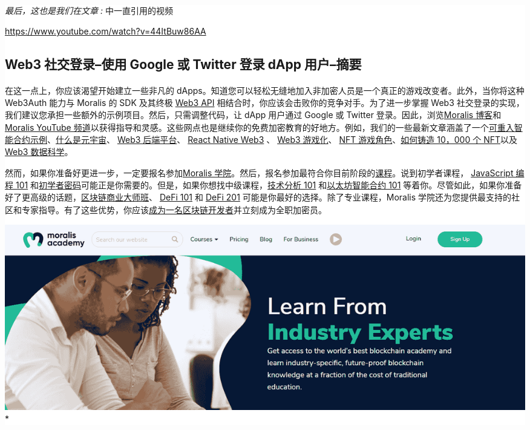 *最后，这也是我们在文章* *:* 中一直引用的视频

https://www.youtube.com/watch?v=44ItBuw86AA

## Web3 社交登录–使用 Google 或 Twitter 登录 dApp 用户–摘要

在这一点上，你应该渴望开始建立一些非凡的 dApps。知道您可以轻松无缝地加入非加密人员是一个真正的游戏改变者。此外，当你将这种 Web3Auth 能力与 Moralis 的 SDK 及其终极 [Web3 API](https://docs.moralis.io/moralis-server/web3-sdk/intro) 相结合时，你应该会击败你的竞争对手。为了进一步掌握 Web3 社交登录的实现，我们建议您承担一些额外的示例项目。然后，只需调整代码，让 dApp 用户通过 Google 或 Twitter 登录。因此，浏览[Moralis 博客](https://moralis.io/blog/)和[Moralis YouTube 频道](https://www.youtube.com/c/MoralisWeb3)以获得指导和灵感。这些网点也是继续你的免费加密教育的好地方。例如，我们的一些最新文章涵盖了一个[可重入智能合约示例](https://moralis.io/what-is-reentrancy-reentrancy-smart-contract-example/)、[什么是元宇宙](https://moralis.io/what-is-the-metaverse-full-guide/)、 [Web3 后端平台](https://moralis.io/exploring-the-best-web3-backend-platform/)、 [React Native Web3](https://moralis.io/react-native-web3-full-react-native-web3-dev-guide/) 、 [Web3 游戏化](https://moralis.io/web3-gamification-creating-a-coinmarketcap-diamonds-dapp/)、 [NFT 游戏角色](https://moralis.io/nft-game-characters-how-to-mint-in-game-nft-characters/)、[如何铸造 10，000 个 NFT](https://moralis.io/how-to-mint-10000-nfts-full-walkthrough/)以及 [Web3 数据科学](https://moralis.io/web3-data-science-importing-on-chain-events/)。

然而，如果你准备好更进一步，一定要报名参加[Moralis 学院](https://academy.moralis.io/)。然后，报名参加最符合你目前阶段的[课程](https://academy.moralis.io/all-courses)。说到初学者课程， [JavaScript 编程 101](https://academy.moralis.io/courses/javascript-programming-for-blockchain-developers) 和[初学者密码](https://academy.moralis.io/courses/crypto-for-beginners/)可能正是你需要的。但是，如果你想找中级课程，[技术分析 101](https://academy.moralis.io/courses/technical-analysis-101) 和[以太坊智能合约 101](https://academy.moralis.io/courses/ethereum-smart-contract-programming-101/) 等着你。尽管如此，如果你准备好了更高级的话题，[区块链商业大师班](https://academy.moralis.io/courses/blockchain-business-masterclass)、 [DeFi 101](https://academy.moralis.io/courses/defi-101/) 和 [DeFi 201](https://academy.moralis.io/courses/defi-201) 可能是你最好的选择。除了专业课程，Moralis 学院还为您提供最支持的社区和专家指导。有了这些优势，你应该[成为一名区块链开发者](https://moralis.io/how-to-become-a-blockchain-developer/)并立刻成为全职加密员。

![](img/26b1a419759fd98196845edd976aa284.png)*